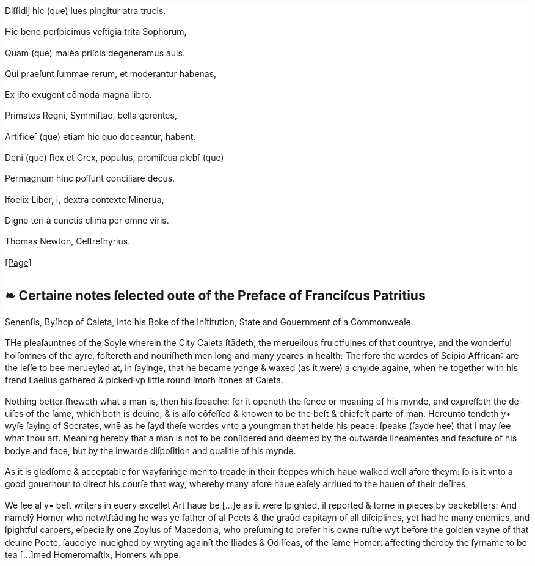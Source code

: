 Diſſidij hic (que) lues pingitur atra trucis.

Hic bene perſpicimus veſtigia trita Sophorum,

Quam (que) malèa priſcis degeneramus auis.

Qui praeſunt ſummae rerum, et moderantur habenas,

Ex iſto exugent cōmoda magna libro.

Primates Regni, Symmiſtae, bella gerentes,

Artificeſ (que) etiam hic quo doceantur, habent.

Deni (que) Rex et Grex, populus, promiſcua plebſ (que)

Permagnum hinc poſſunt conciliare decus.

Ifoelix Liber, i, dextra contexte Minerua,

Digne teri à cunctis clima per omne viris.

Thomas Newton, Ceſtreſhyrius.

[[Page]](http://eebo.chadwyck.com/downloadtiff?vid=14585&page=5)

## ❧ Certaine notes ſelected oute of the Preface of Franciſcus Patritius
Senenſis, Byſhop of Caieta, into his Boke of the Inſtitution, State and
Gouernment of a Commonweale.

THe pleaſauntnes of the Soyle wherein the City Caieta ſtādeth, the merueilous
fruict­fulnes of that countrye, and the wonderful holſomnes of the ayre,
foſtereth and nouri­ſheth men long and many yeares in health: Therfore the
wordes of Scipio Affricanꝰ are the leſſe to bee merueyled at, in ſayinge, that
he became yonge & waxed (as it were) a chylde againe, when he together with
his frend Laelius gathered & picked vp little round ſmoth ſtones at Caieta.

Nothing better ſheweth what a man is, then his ſpeache: for it openeth the
ſence or meaning of his mynde, and expreſſeth the de­uiſes of the ſame, which
both is deuine, & is alſo cōfeſſed & know­en to be the beſt & chiefeſt parte
of man. Hereunto tendeth y• wyſe ſaying of Socrates, whē as he ſayd theſe
wordes vnto a youngman that helde his peace: ſpeake (ſayde hee) that I may ſee
what thou art. Meaning hereby that a man is not to be conſidered and dee­med
by the outwarde lineamentes and feacture of his bodye and face, but by the
inwarde diſpoſition and qualitie of his mynde.

As it is gladſome & acceptable for wayfaringe men to treade in their ſteppes
which haue walked well afore theym: ſo is it vnto a good gouernour to direct
his courſe that way, whereby many afore haue eaſely arriued to the hauen of
their deſires.

We ſee al y• beſt writers in euery excellēt Art haue be [...]e as it were
ſpighted, il reported & torne in pieces by backebſters: And namelȳ Homer who
notwtſtāding he was ye father of al Poets & the graūd capitayn of all
diſciplines, yet had he many enemies, and ſpightful carpers, eſpecially one
Zoylus of Macedonia, who preſuming to prefer his owne ruſtie wyt before the
golden vayne of that deuine Poete, ſaucelye inueighed by wryting againſt the
Iliades & Odiſſe­as, of the ſame Homer: affecting thereby the ſyrname to be
tea [...]med Homeromaſtix, Homers whippe.
